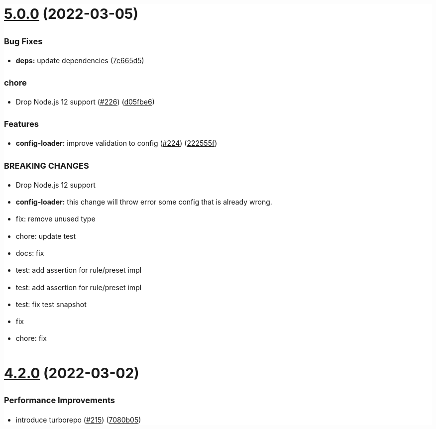 # [5.0.0](https://github.com/secretlint/secretlint/compare/v4.2.1...v5.0.0) (2022-03-05)


### Bug Fixes

* **deps:** update dependencies ([7c665d5](https://github.com/secretlint/secretlint/commit/7c665d59e9e6ac6646f69800c609b1b07be693e4))


### chore

* Drop Node.js 12 support ([#226](https://github.com/secretlint/secretlint/issues/226)) ([d05fbe6](https://github.com/secretlint/secretlint/commit/d05fbe672bc0554a4fac98dd886b080fa6ea4e6d))


### Features

* **config-loader:** improve validation to config ([#224](https://github.com/secretlint/secretlint/issues/224)) ([222555f](https://github.com/secretlint/secretlint/commit/222555f46f230c451917bf87442b9473a67855bb))


### BREAKING CHANGES

* Drop Node.js 12 support
* **config-loader:** this change will throw error some config that is already wrong.

* fix: remove unused type

* chore: update test

* docs: fix

* test: add assertion for rule/preset impl

* test: add assertion for rule/preset impl

* test: fix test snapshot

* fix

* chore:  fix





# [4.2.0](https://github.com/secretlint/secretlint/compare/v4.1.4...v4.2.0) (2022-03-02)


### Performance Improvements

* introduce turborepo ([#215](https://github.com/secretlint/secretlint/issues/215)) ([7080b05](https://github.com/secretlint/secretlint/commit/7080b052f1e02feb9146bfb054aa17b7e0ed27a1))
